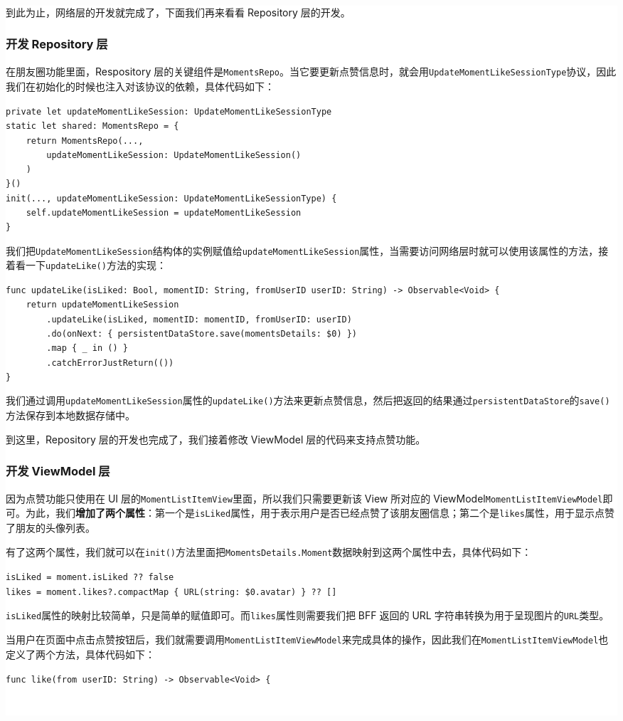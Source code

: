 <p data-nodeid="23796">到此为止，网络层的开发就完成了，下面我们再来看看 Repository 层的开发。</p>
<h3 data-nodeid="23797">开发 Repository 层</h3>
<p data-nodeid="23798">在朋友圈功能里面，Respository 层的关键组件是<code data-backticks="1" data-nodeid="24034">MomentsRepo</code>。当它要更新点赞信息时，就会用<code data-backticks="1" data-nodeid="24036">UpdateMomentLikeSessionType</code>协议，因此我们在初始化的时候也注入对该协议的依赖，具体代码如下：</p>
<pre class="lang-swift" data-nodeid="23799"><code data-language="swift"><span class="hljs-keyword">private</span> <span class="hljs-keyword">let</span> updateMomentLikeSession: <span class="hljs-type">UpdateMomentLikeSessionType</span>
<span class="hljs-keyword">static</span> <span class="hljs-keyword">let</span> shared: <span class="hljs-type">MomentsRepo</span> = {
    <span class="hljs-keyword">return</span> <span class="hljs-type">MomentsRepo</span>(..., 
        updateMomentLikeSession: <span class="hljs-type">UpdateMomentLikeSession</span>()
    )
}()
<span class="hljs-keyword">init</span>(..., updateMomentLikeSession: <span class="hljs-type">UpdateMomentLikeSessionType</span>) {
    <span class="hljs-keyword">self</span>.updateMomentLikeSession = updateMomentLikeSession
}
</code></pre>
<p data-nodeid="23800">我们把<code data-backticks="1" data-nodeid="24039">UpdateMomentLikeSession</code>结构体的实例赋值给<code data-backticks="1" data-nodeid="24041">updateMomentLikeSession</code>属性，当需要访问网络层时就可以使用该属性的方法，接着看一下<code data-backticks="1" data-nodeid="24043">updateLike()</code>方法的实现：</p>
<pre class="lang-swift" data-nodeid="23801"><code data-language="swift"><span class="hljs-function"><span class="hljs-keyword">func</span> <span class="hljs-title">updateLike</span><span class="hljs-params">(isLiked: Bool, momentID: String, fromUserID userID: String)</span></span> -&gt; <span class="hljs-type">Observable</span>&lt;<span class="hljs-type">Void</span>&gt; {
    <span class="hljs-keyword">return</span> updateMomentLikeSession
        .updateLike(isLiked, momentID: momentID, fromUserID: userID)
        .<span class="hljs-keyword">do</span>(onNext: { persistentDataStore.save(momentsDetails: $<span class="hljs-number">0</span>) })
        .<span class="hljs-built_in">map</span> { <span class="hljs-number">_</span> <span class="hljs-keyword">in</span> () }
        .catchErrorJustReturn(())
}
</code></pre>
<p data-nodeid="23802">我们通过调用<code data-backticks="1" data-nodeid="24046">updateMomentLikeSession</code>属性的<code data-backticks="1" data-nodeid="24048">updateLike()</code>方法来更新点赞信息，然后把返回的结果通过<code data-backticks="1" data-nodeid="24050">persistentDataStore</code>的<code data-backticks="1" data-nodeid="24052">save()</code>方法保存到本地数据存储中。</p>
<p data-nodeid="23803">到这里，Repository 层的开发也完成了，我们接着修改 ViewModel 层的代码来支持点赞功能。</p>
<h3 data-nodeid="23804">开发 ViewModel 层</h3>
<p data-nodeid="23805">因为点赞功能只使用在 UI 层的<code data-backticks="1" data-nodeid="24057">MomentListItemView</code>里面，所以我们只需要更新该 View 所对应的 ViewModel<code data-backticks="1" data-nodeid="24059">MomentListItemViewModel</code>即可。为此，我们<strong data-nodeid="24069">增加了两个属性</strong>：第一个是<code data-backticks="1" data-nodeid="24065">isLiked</code>属性，用于表示用户是否已经点赞了该朋友圈信息；第二个是<code data-backticks="1" data-nodeid="24067">likes</code>属性，用于显示点赞了朋友的头像列表。</p>
<p data-nodeid="23806">有了这两个属性，我们就可以在<code data-backticks="1" data-nodeid="24071">init()</code>方法里面把<code data-backticks="1" data-nodeid="24073">MomentsDetails.Moment</code>数据映射到这两个属性中去，具体代码如下：</p>
<pre class="lang-swift" data-nodeid="23807"><code data-language="swift">isLiked = moment.isLiked ?? <span class="hljs-literal">false</span>
likes = moment.likes?.<span class="hljs-built_in">compactMap</span> { <span class="hljs-type">URL</span>(string: $<span class="hljs-number">0</span>.avatar) } ?? []
</code></pre>
<p data-nodeid="23808"><code data-backticks="1" data-nodeid="24075">isLiked</code>属性的映射比较简单，只是简单的赋值即可。而<code data-backticks="1" data-nodeid="24077">likes</code>属性则需要我们把 BFF 返回的 URL 字符串转换为用于呈现图片的<code data-backticks="1" data-nodeid="24079">URL</code>类型。</p>
<p data-nodeid="23809">当用户在页面中点击点赞按钮后，我们就需要调用<code data-backticks="1" data-nodeid="24082">MomentListItemViewModel</code>来完成具体的操作，因此我们在<code data-backticks="1" data-nodeid="24084">MomentListItemViewModel</code>也定义了两个方法，具体代码如下：</p>
<pre class="lang-swift" data-nodeid="23810"><code data-language="swift"><span class="hljs-function"><span class="hljs-keyword">func</span> <span class="hljs-title">like</span><span class="hljs-params">(from userID: String)</span></span> -&gt; <span class="hljs-type">Observable</span>&lt;<span class="hljs-type">Void</span>&gt; {